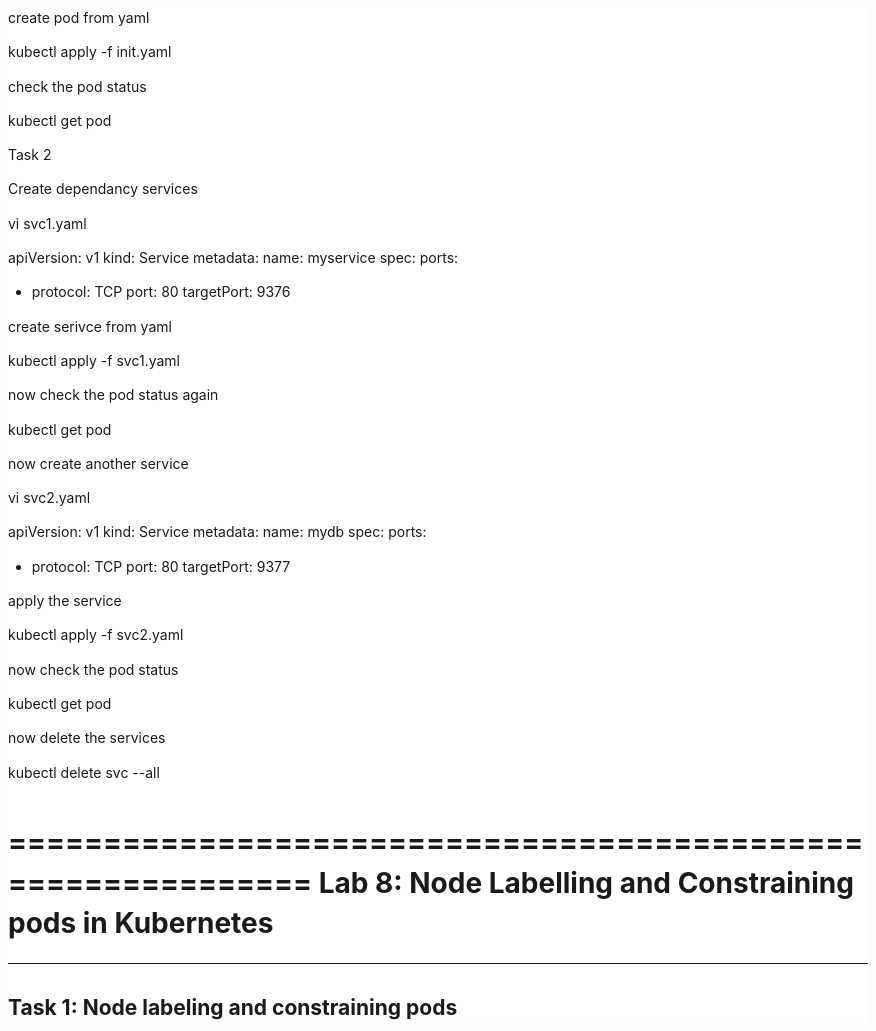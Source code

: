 create pod from yaml

kubectl apply -f init.yaml

check the pod status

kubectl get pod


Task 2

Create dependancy services

vi svc1.yaml

apiVersion: v1
kind: Service
metadata:
  name: myservice
spec:
  ports:
  - protocol: TCP
    port: 80
    targetPort: 9376

create serivce from yaml

kubectl apply -f svc1.yaml

now check the pod status again 

kubectl get pod

now create another service 

vi svc2.yaml

apiVersion: v1
kind: Service
metadata:
  name: mydb
spec:
  ports:
  - protocol: TCP
    port: 80
    targetPort: 9377

apply the service 

kubectl apply -f svc2.yaml

now check the pod status

kubectl get pod 

now delete the services

kubectl delete svc --all

=============================================================
Lab 8: Node Labelling and Constraining pods in 
Kubernetes
=============================================================
--------------------------------------------------
Task 1: Node labeling and constraining pods
--------------------------------------------------

